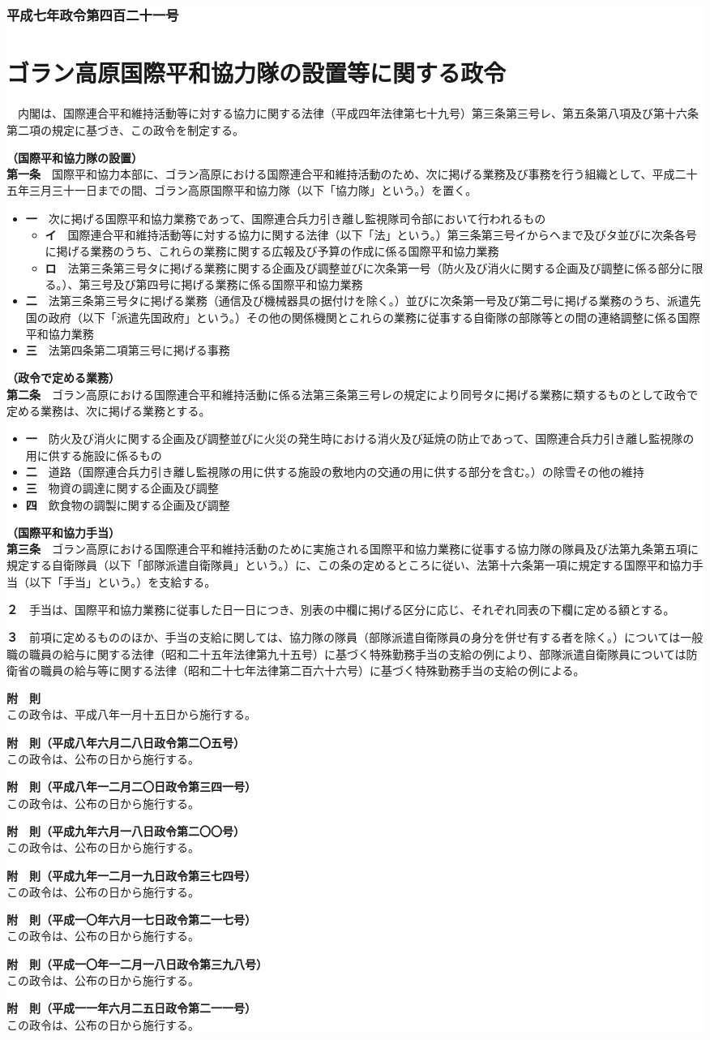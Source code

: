 ### 平成七年政令第四百二十一号  
# ゴラン高原国際平和協力隊の設置等に関する政令  
　内閣は、国際連合平和維持活動等に対する協力に関する法律（平成四年法律第七十九号）第三条第三号レ、第五条第八項及び第十六条第二項の規定に基づき、この政令を制定する。  
  
**（国際平和協力隊の設置）**  
**第一条**　国際平和協力本部に、ゴラン高原における国際連合平和維持活動のため、次に掲げる業務及び事務を行う組織として、平成二十五年三月三十一日までの間、ゴラン高原国際平和協力隊（以下「協力隊」という。）を置く。  
* **一**　次に掲げる国際平和協力業務であって、国際連合兵力引き離し監視隊司令部において行われるもの  
	* **イ**　国際連合平和維持活動等に対する協力に関する法律（以下「法」という。）第三条第三号イからヘまで及びタ並びに次条各号に掲げる業務のうち、これらの業務に関する広報及び予算の作成に係る国際平和協力業務  
	* **ロ**　法第三条第三号タに掲げる業務に関する企画及び調整並びに次条第一号（防火及び消火に関する企画及び調整に係る部分に限る。）、第三号及び第四号に掲げる業務に係る国際平和協力業務  
* **二**　法第三条第三号タに掲げる業務（通信及び機械器具の据付けを除く。）並びに次条第一号及び第二号に掲げる業務のうち、派遣先国の政府（以下「派遣先国政府」という。）その他の関係機関とこれらの業務に従事する自衛隊の部隊等との間の連絡調整に係る国際平和協力業務  
* **三**　法第四条第二項第三号に掲げる事務  
  
**（政令で定める業務）**  
**第二条**　ゴラン高原における国際連合平和維持活動に係る法第三条第三号レの規定により同号タに掲げる業務に類するものとして政令で定める業務は、次に掲げる業務とする。  
* **一**　防火及び消火に関する企画及び調整並びに火災の発生時における消火及び延焼の防止であって、国際連合兵力引き離し監視隊の用に供する施設に係るもの  
* **二**　道路（国際連合兵力引き離し監視隊の用に供する施設の敷地内の交通の用に供する部分を含む。）の除雪その他の維持  
* **三**　物資の調達に関する企画及び調整  
* **四**　飲食物の調製に関する企画及び調整  
  
**（国際平和協力手当）**  
**第三条**　ゴラン高原における国際連合平和維持活動のために実施される国際平和協力業務に従事する協力隊の隊員及び法第九条第五項に規定する自衛隊員（以下「部隊派遣自衛隊員」という。）に、この条の定めるところに従い、法第十六条第一項に規定する国際平和協力手当（以下「手当」という。）を支給する。  
  
**２**　手当は、国際平和協力業務に従事した日一日につき、別表の中欄に掲げる区分に応じ、それぞれ同表の下欄に定める額とする。  
  
**３**　前項に定めるもののほか、手当の支給に関しては、協力隊の隊員（部隊派遣自衛隊員の身分を併せ有する者を除く。）については一般職の職員の給与に関する法律（昭和二十五年法律第九十五号）に基づく特殊勤務手当の支給の例により、部隊派遣自衛隊員については防衛省の職員の給与等に関する法律（昭和二十七年法律第二百六十六号）に基づく特殊勤務手当の支給の例による。  
  
**附　則**  
この政令は、平成八年一月十五日から施行する。  
  
**附　則（平成八年六月二八日政令第二〇五号）**  
この政令は、公布の日から施行する。  
  
**附　則（平成八年一二月二〇日政令第三四一号）**  
この政令は、公布の日から施行する。  
  
**附　則（平成九年六月一八日政令第二〇〇号）**  
この政令は、公布の日から施行する。  
  
**附　則（平成九年一二月一九日政令第三七四号）**  
この政令は、公布の日から施行する。  
  
**附　則（平成一〇年六月一七日政令第二一七号）**  
この政令は、公布の日から施行する。  
  
**附　則（平成一〇年一二月一八日政令第三九八号）**  
この政令は、公布の日から施行する。  
  
**附　則（平成一一年六月二五日政令第二一一号）**  
この政令は、公布の日から施行する。  
  